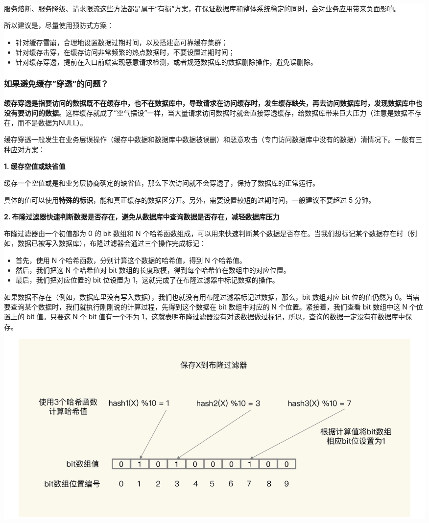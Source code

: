 服务熔断、服务降级、请求限流这些方法都是属于“有损”方案，在保证数据库和整体系统稳定的同时，会对业务应用带来负面影响。

所以建议是，尽量使用预防式方案：

* 针对缓存雪崩，合理地设置数据过期时间，以及搭建高可靠缓存集群；
* 针对缓存击穿，在缓存访问非常频繁的热点数据时，不要设置过期时间；
* 针对缓存穿透，提前在入口前端实现恶意请求检测，或者规范数据库的数据删除操作，避免误删除。

### 如果避免缓存”穿透”的问题？

**缓存穿透是指要访问的数据既不在缓存中，也不在数据库中，导致请求在访问缓存时，发生缓存缺失，再去访问数据库时，发现数据库中也没有要访问的数据**。这样缓存就成了“空气摆设”一样，当大量请求访问数据时就会直接穿透缓存，给数据库带来巨大压力（注意是数据不存在，而不是数据为NULL）。 

缓存穿透一般发生在业务层误操作（缓存中数据和数据库中数据被误删）和恶意攻击（专门访问数据库中没有的数据）清情况下。一般有三种应对方案：

**1. 缓存空值或缺省值**

缓存一个空值或是和业务层协商确定的缺省值，那么下次访问就不会穿透了，保持了数据库的正常运行。

具体的值可以使用**特殊的标识**，能和真正缓存的数据区分开。另外，需要设置较短的过期时间，一般建议不要超过 5 分钟。

**2. 布隆过滤器快速判断数据是否存在，避免从数据库中查询数据是否存在，减轻数据库压力**

布隆过滤器由一个初值都为 0 的 bit 数组和 N 个哈希函数组成，可以用来快速判断某个数据是否存在。当我们想标记某个数据存在时（例如，数据已被写入数据库），布隆过滤器会通过三个操作完成标记：

* 首先，使用 N 个哈希函数，分别计算这个数据的哈希值，得到 N 个哈希值。
* 然后，我们把这 N 个哈希值对 bit 数组的长度取模，得到每个哈希值在数组中的对应位置。
* 最后，我们把对应位置的 bit 位设置为 1，这就完成了在布隆过滤器中标记数据的操作。

如果数据不存在（例如，数据库里没有写入数据），我们也就没有用布隆过滤器标记过数据，那么，bit 数组对应 bit 位的值仍然为 0。当需要查询某个数据时，我们就执行刚刚说的计算过程，先得到这个数据在 bit 数组中对应的 N 个位置。紧接着，我们查看 bit 数组中这 N 个位置上的 bit 值。只要这 N 个 bit 值有一个不为 1，这就表明布隆过滤器没有对该数据做过标记，所以，查询的数据一定没有在数据库中保存。

<div align="center">  
<img src="../../10-Distributed-System/images/布隆过滤器.png" width="800px"/>
</div>
